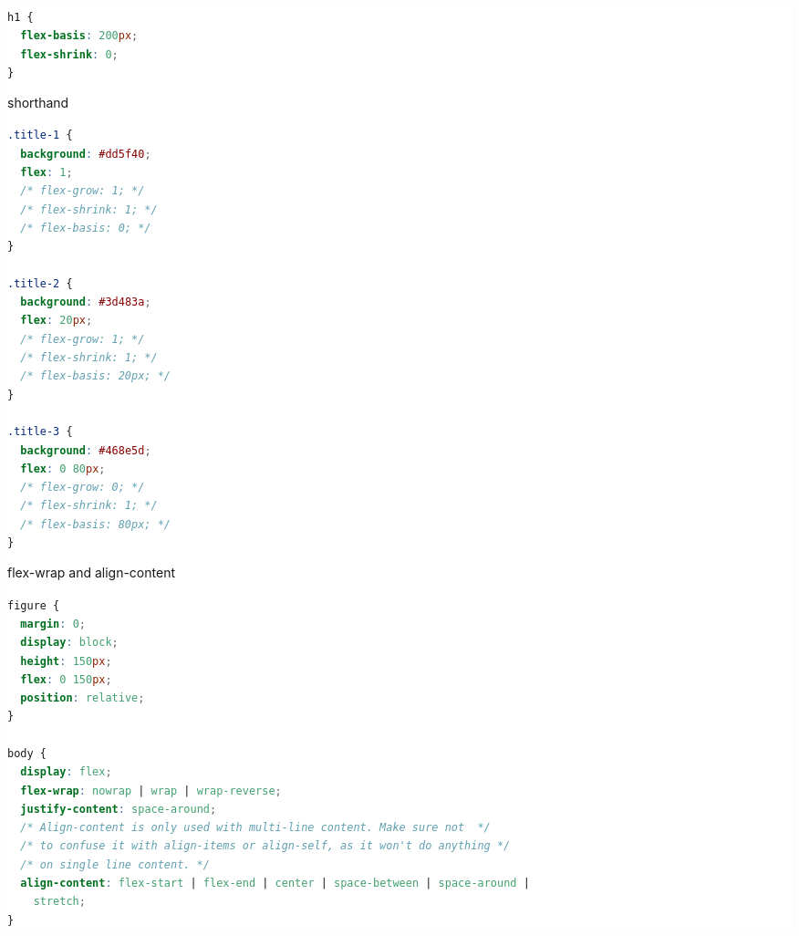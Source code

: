 ```css
h1 {
  flex-basis: 200px;
  flex-shrink: 0;
}
```

shorthand

```css
.title-1 {
  background: #dd5f40;
  flex: 1;
  /* flex-grow: 1; */
  /* flex-shrink: 1; */
  /* flex-basis: 0; */
}

.title-2 {
  background: #3d483a;
  flex: 20px;
  /* flex-grow: 1; */
  /* flex-shrink: 1; */
  /* flex-basis: 20px; */
}

.title-3 {
  background: #468e5d;
  flex: 0 80px;
  /* flex-grow: 0; */
  /* flex-shrink: 1; */
  /* flex-basis: 80px; */
}
```

flex-wrap and align-content

```css
figure {
  margin: 0;
  display: block;
  height: 150px;
  flex: 0 150px;
  position: relative;
}

body {
  display: flex;
  flex-wrap: nowrap | wrap | wrap-reverse;
  justify-content: space-around;
  /* Align-content is only used with multi-line content. Make sure not  */
  /* to confuse it with align-items or align-self, as it won't do anything */
  /* on single line content. */
  align-content: flex-start | flex-end | center | space-between | space-around |
    stretch;
}
```
